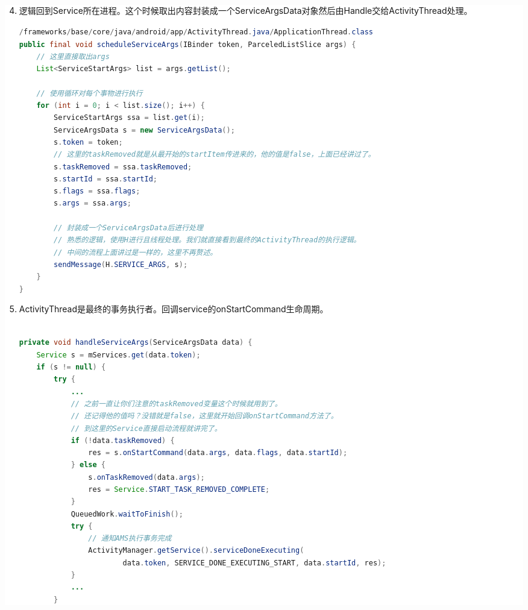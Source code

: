    ```java
   ```

   

4. 逻辑回到Service所在进程。这个时候取出内容封装成一个ServiceArgsData对象然后由Handle交给ActivityThread处理。

   ```java
   /frameworks/base/core/java/android/app/ActivityThread.java/ApplicationThread.class
   public final void scheduleServiceArgs(IBinder token, ParceledListSlice args) {
       // 这里直接取出args
       List<ServiceStartArgs> list = args.getList();
   
       // 使用循环对每个事物进行执行
       for (int i = 0; i < list.size(); i++) {
           ServiceStartArgs ssa = list.get(i);
           ServiceArgsData s = new ServiceArgsData();
           s.token = token;
           // 这里的taskRemoved就是从最开始的startItem传进来的，他的值是false，上面已经讲过了。
           s.taskRemoved = ssa.taskRemoved;
           s.startId = ssa.startId;
           s.flags = ssa.flags;
           s.args = ssa.args;
   
           // 封装成一个ServiceArgsData后进行处理
           // 熟悉的逻辑，使用H进行且线程处理。我们就直接看到最终的ActivityThread的执行逻辑。
           // 中间的流程上面讲过是一样的，这里不再赘述。
           sendMessage(H.SERVICE_ARGS, s);
       }
   }
   ```

   

5. ActivityThread是最终的事务执行者。回调service的onStartCommand生命周期。

   ```java
   
   private void handleServiceArgs(ServiceArgsData data) {
       Service s = mServices.get(data.token);
       if (s != null) {
           try {
               ...
               // 之前一直让你们注意的taskRemoved变量这个时候就用到了。
               // 还记得他的值吗？没错就是false，这里就开始回调onStartCommand方法了。
               // 到这里的Service直接启动流程就讲完了。
               if (!data.taskRemoved) {
                   res = s.onStartCommand(data.args, data.flags, data.startId);
               } else {
                   s.onTaskRemoved(data.args);
                   res = Service.START_TASK_REMOVED_COMPLETE;
               }
               QueuedWork.waitToFinish();
               try {
                   // 通知AMS执行事务完成
                   ActivityManager.getService().serviceDoneExecuting(
                           data.token, SERVICE_DONE_EXECUTING_START, data.startId, res);
               }
               ...
           }
   ```
